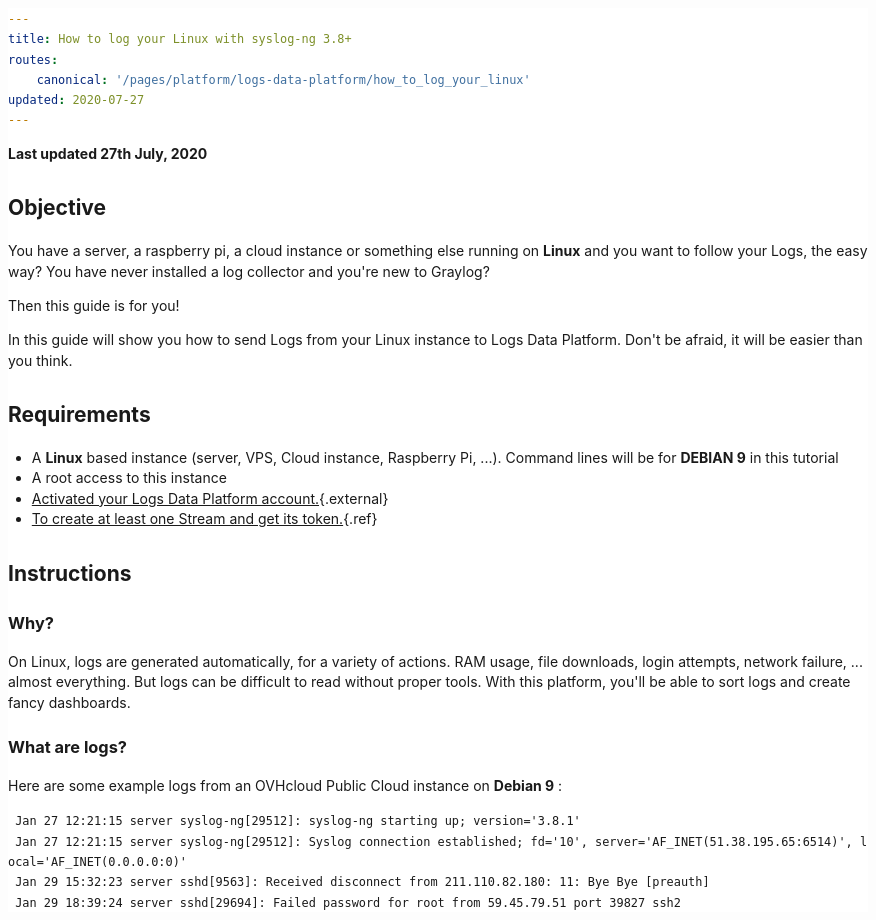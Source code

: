 ```yaml
---
title: How to log your Linux with syslog-ng 3.8+
routes:
    canonical: '/pages/platform/logs-data-platform/how_to_log_your_linux'
updated: 2020-07-27
---
```


**Last updated 27th July, 2020**

## Objective

You have a server, a raspberry pi, a cloud instance or something else running on **Linux** and you want to follow your Logs, the easy way? You have never installed a log collector and you're new to Graylog?

Then this guide is for you!

In this guide will show you how to send Logs from your Linux instance to Logs Data Platform. Don't be afraid, it will be easier than you think.

## Requirements

- A **Linux** based instance (server, VPS, Cloud instance, Raspberry Pi, ...). Command lines will be for **DEBIAN 9** in this tutorial
- A root access to this instance
- [Activated your Logs Data Platform account.](https://www.ovh.com/fr/order/express/#/new/express/resume?products=~%28~%28planCode~%27logs-account~productId~%27logs%29){.external}
- [To create at least one Stream and get its token.](/pages/platform/logs-data-platform/quick_start){.ref}

## Instructions

### Why?

On Linux, logs are generated automatically, for a variety of actions. RAM usage, file downloads, login attempts, network failure, ... almost everything. But logs can be difficult to read without proper tools. With this platform, you'll be able to sort logs and create fancy dashboards.


### What are logs?

Here are some example logs from an OVHcloud Public Cloud instance on **Debian 9** :

```text
 Jan 27 12:21:15 server syslog-ng[29512]: syslog-ng starting up; version='3.8.1'
 Jan 27 12:21:15 server syslog-ng[29512]: Syslog connection established; fd='10', server='AF_INET(51.38.195.65:6514)', local='AF_INET(0.0.0.0:0)'
 Jan 29 15:32:23 server sshd[9563]: Received disconnect from 211.110.82.180: 11: Bye Bye [preauth]
 Jan 29 18:39:24 server sshd[29694]: Failed password for root from 59.45.79.51 port 39827 ssh2
```
